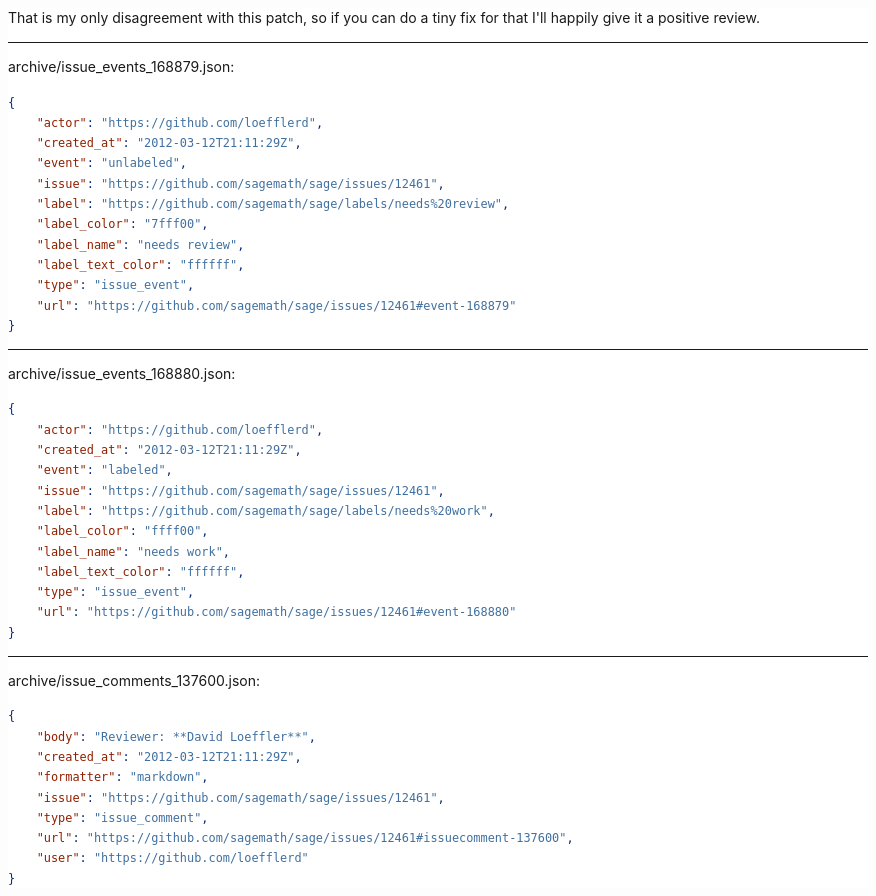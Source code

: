 That is my only disagreement with this patch, so if you can do a tiny fix for that I'll happily give it a positive review.



---

archive/issue_events_168879.json:
```json
{
    "actor": "https://github.com/loefflerd",
    "created_at": "2012-03-12T21:11:29Z",
    "event": "unlabeled",
    "issue": "https://github.com/sagemath/sage/issues/12461",
    "label": "https://github.com/sagemath/sage/labels/needs%20review",
    "label_color": "7fff00",
    "label_name": "needs review",
    "label_text_color": "ffffff",
    "type": "issue_event",
    "url": "https://github.com/sagemath/sage/issues/12461#event-168879"
}
```



---

archive/issue_events_168880.json:
```json
{
    "actor": "https://github.com/loefflerd",
    "created_at": "2012-03-12T21:11:29Z",
    "event": "labeled",
    "issue": "https://github.com/sagemath/sage/issues/12461",
    "label": "https://github.com/sagemath/sage/labels/needs%20work",
    "label_color": "ffff00",
    "label_name": "needs work",
    "label_text_color": "ffffff",
    "type": "issue_event",
    "url": "https://github.com/sagemath/sage/issues/12461#event-168880"
}
```



---

archive/issue_comments_137600.json:
```json
{
    "body": "Reviewer: **David Loeffler**",
    "created_at": "2012-03-12T21:11:29Z",
    "formatter": "markdown",
    "issue": "https://github.com/sagemath/sage/issues/12461",
    "type": "issue_comment",
    "url": "https://github.com/sagemath/sage/issues/12461#issuecomment-137600",
    "user": "https://github.com/loefflerd"
}
```
